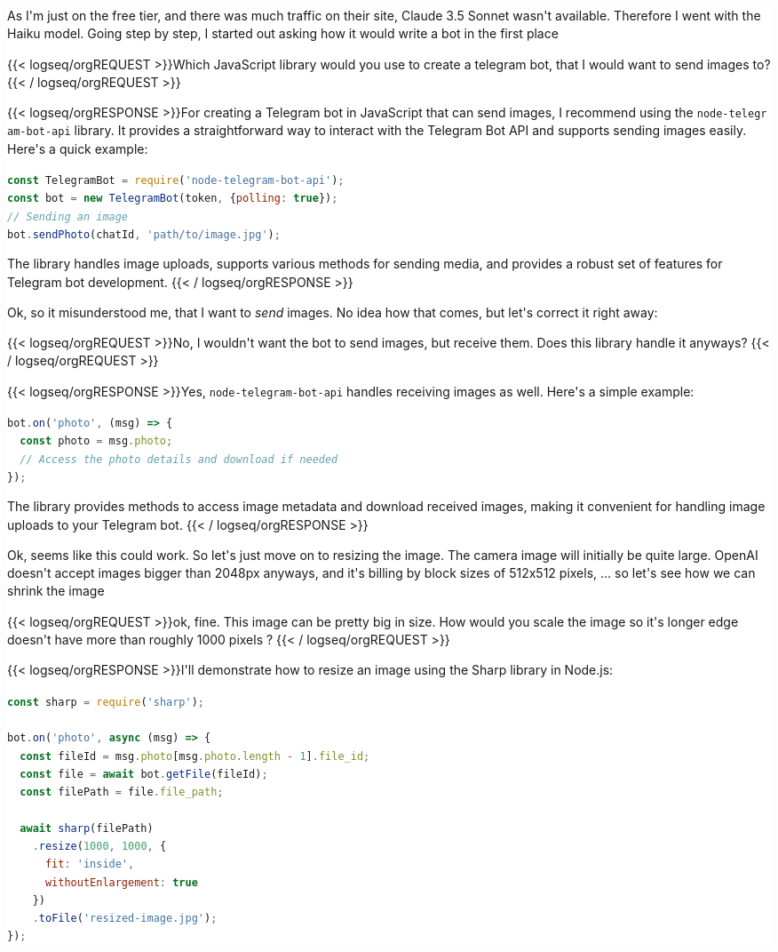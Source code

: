 As I'm just on the free tier, and there was much traffic on their site, Claude 3.5 Sonnet wasn't available. Therefore I went with the Haiku model. Going step by step, I started out asking how it would write a bot in the first place

{{< logseq/orgREQUEST >}}Which JavaScript library would you use to create a telegram bot, that I would want to send images to?
{{< / logseq/orgREQUEST >}}

{{< logseq/orgRESPONSE >}}For creating a Telegram bot in JavaScript that can send images, I recommend using the `node-telegram-bot-api` library. It provides a straightforward way to interact with the Telegram Bot API and supports sending images easily. Here's a quick example:

```javascript
const TelegramBot = require('node-telegram-bot-api');
const bot = new TelegramBot(token, {polling: true});
// Sending an image
bot.sendPhoto(chatId, 'path/to/image.jpg');
```

The library handles image uploads, supports various methods for sending media, and provides a robust set of features for Telegram bot development.
{{< / logseq/orgRESPONSE >}}

Ok, so it misunderstood me, that I want to _send_ images. No idea how that comes, but let's correct it right away:

{{< logseq/orgREQUEST >}}No, I wouldn't want the bot to send images, but receive them. Does this library handle it anyways?
{{< / logseq/orgREQUEST >}}

{{< logseq/orgRESPONSE >}}Yes, `node-telegram-bot-api` handles receiving images as well. Here's a simple example:

```javascript
bot.on('photo', (msg) => {
  const photo = msg.photo;
  // Access the photo details and download if needed
});
```

The library provides methods to access image metadata and download received images, making it convenient for handling image uploads to your Telegram bot.
{{< / logseq/orgRESPONSE >}}

Ok, seems like this could work. So let's just move on to resizing the image. The camera image will initially be quite large. OpenAI doesn't accept images bigger than 2048px anyways, and it's billing by block sizes of 512x512 pixels,  ... so let's see how we can shrink the image

{{< logseq/orgREQUEST >}}ok, fine. This image can be pretty big in size. How would you scale the image so it's longer edge doesn't have more than roughly 1000 pixels ?
{{< / logseq/orgREQUEST >}}

{{< logseq/orgRESPONSE >}}I'll demonstrate how to resize an image using the Sharp library in Node.js:

```javascript
const sharp = require('sharp');

bot.on('photo', async (msg) => {
  const fileId = msg.photo[msg.photo.length - 1].file_id;
  const file = await bot.getFile(fileId);
  const filePath = file.file_path;

  await sharp(filePath)
    .resize(1000, 1000, {
      fit: 'inside',
      withoutEnlargement: true
    })
    .toFile('resized-image.jpg');
});
```